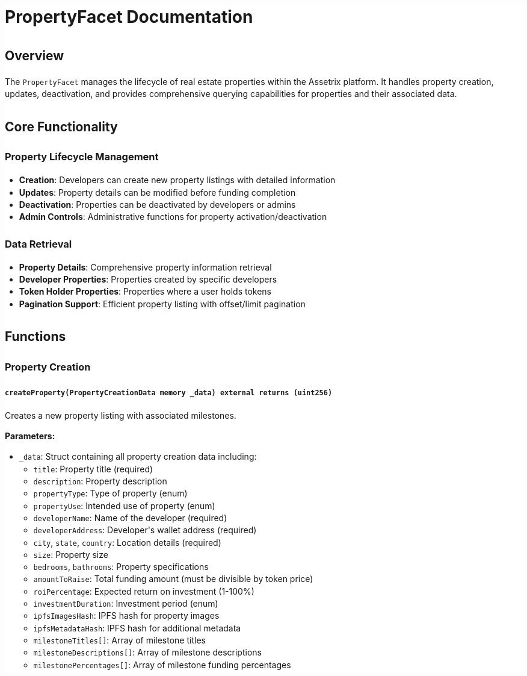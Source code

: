 # PropertyFacet Documentation

## Overview

The `PropertyFacet` manages the lifecycle of real estate properties within the Assetrix platform. It handles property creation, updates, deactivation, and provides comprehensive querying capabilities for properties and their associated data.

## Core Functionality

### Property Lifecycle Management
- **Creation**: Developers can create new property listings with detailed information
- **Updates**: Property details can be modified before funding completion
- **Deactivation**: Properties can be deactivated by developers or admins
- **Admin Controls**: Administrative functions for property activation/deactivation

### Data Retrieval
- **Property Details**: Comprehensive property information retrieval
- **Developer Properties**: Properties created by specific developers
- **Token Holder Properties**: Properties where a user holds tokens
- **Pagination Support**: Efficient property listing with offset/limit pagination

## Functions

### Property Creation

#### `createProperty(PropertyCreationData memory _data) external returns (uint256)`
Creates a new property listing with associated milestones.

**Parameters:**
- `_data`: Struct containing all property creation data including:
  - `title`: Property title (required)
  - `description`: Property description
  - `propertyType`: Type of property (enum)
  - `propertyUse`: Intended use of property (enum)
  - `developerName`: Name of the developer (required)
  - `developerAddress`: Developer's wallet address (required)
  - `city`, `state`, `country`: Location details (required)
  - `size`: Property size
  - `bedrooms`, `bathrooms`: Property specifications
  - `amountToRaise`: Total funding amount (must be divisible by token price)
  - `roiPercentage`: Expected return on investment (1-100%)
  - `investmentDuration`: Investment period (enum)
  - `ipfsImagesHash`: IPFS hash for property images
  - `ipfsMetadataHash`: IPFS hash for additional metadata
  - `milestoneTitles[]`: Array of milestone titles
  - `milestoneDescriptions[]`: Array of milestone descriptions
  - `milestonePercentages[]`: Array of milestone funding percentages
